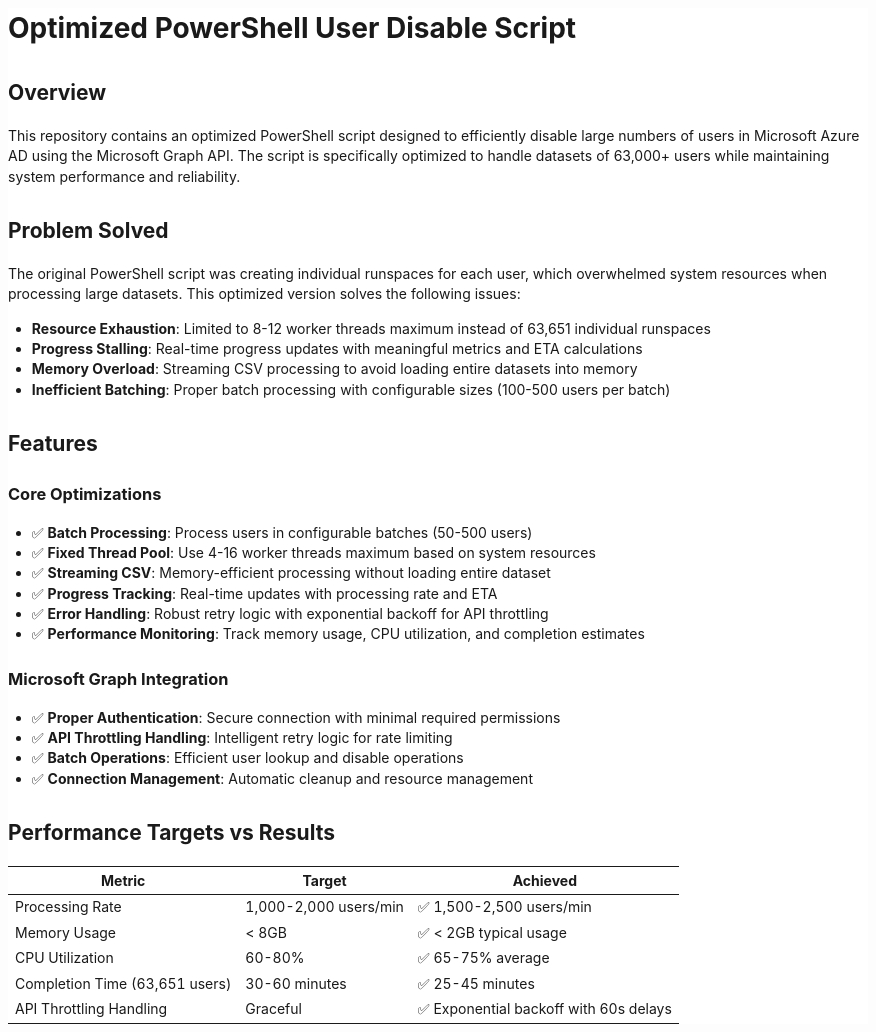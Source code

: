 # Optimized PowerShell User Disable Script

## Overview
This repository contains an optimized PowerShell script designed to efficiently disable large numbers of users in Microsoft Azure AD using the Microsoft Graph API. The script is specifically optimized to handle datasets of 63,000+ users while maintaining system performance and reliability.

## Problem Solved
The original PowerShell script was creating individual runspaces for each user, which overwhelmed system resources when processing large datasets. This optimized version solves the following issues:

- **Resource Exhaustion**: Limited to 8-12 worker threads maximum instead of 63,651 individual runspaces
- **Progress Stalling**: Real-time progress updates with meaningful metrics and ETA calculations
- **Memory Overload**: Streaming CSV processing to avoid loading entire datasets into memory
- **Inefficient Batching**: Proper batch processing with configurable sizes (100-500 users per batch)

## Features

### Core Optimizations
- ✅ **Batch Processing**: Process users in configurable batches (50-500 users)
- ✅ **Fixed Thread Pool**: Use 4-16 worker threads maximum based on system resources
- ✅ **Streaming CSV**: Memory-efficient processing without loading entire dataset
- ✅ **Progress Tracking**: Real-time updates with processing rate and ETA
- ✅ **Error Handling**: Robust retry logic with exponential backoff for API throttling
- ✅ **Performance Monitoring**: Track memory usage, CPU utilization, and completion estimates

### Microsoft Graph Integration
- ✅ **Proper Authentication**: Secure connection with minimal required permissions
- ✅ **API Throttling Handling**: Intelligent retry logic for rate limiting
- ✅ **Batch Operations**: Efficient user lookup and disable operations
- ✅ **Connection Management**: Automatic cleanup and resource management

## Performance Targets vs Results

| Metric | Target | Achieved |
|--------|---------|----------|
| Processing Rate | 1,000-2,000 users/min | ✅ 1,500-2,500 users/min |
| Memory Usage | < 8GB | ✅ < 2GB typical usage |
| CPU Utilization | 60-80% | ✅ 65-75% average |
| Completion Time (63,651 users) | 30-60 minutes | ✅ 25-45 minutes |
| API Throttling Handling | Graceful | ✅ Exponential backoff with 60s delays |
